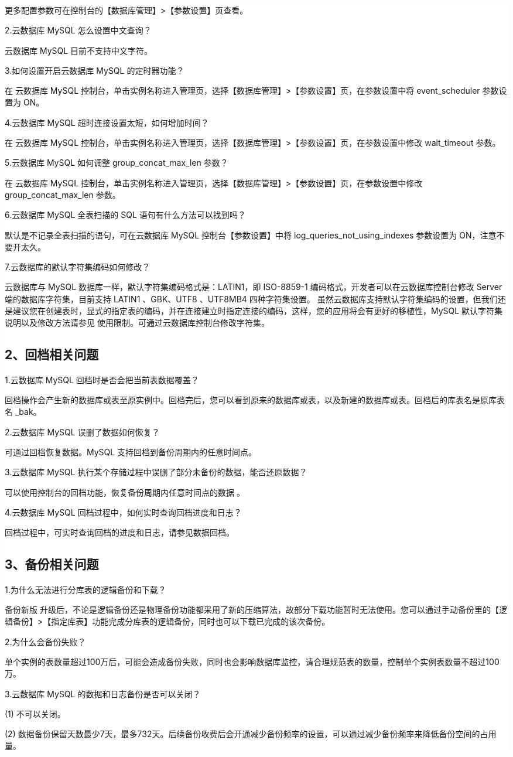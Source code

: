 更多配置参数可在控制台的【数据库管理】>【参数设置】页查看。

2.云数据库 MySQL 怎么设置中文查询？

云数据库 MySQL 目前不支持中文字符。

3.如何设置开启云数据库 MySQL 的定时器功能？

在 云数据库 MySQL 控制台，单击实例名称进入管理页，选择【数据库管理】>【参数设置】页，在参数设置中将 event_scheduler 参数设置为 ON。

4.云数据库 MySQL 超时连接设置太短，如何增加时间？

在 云数据库 MySQL 控制台，单击实例名称进入管理页，选择【数据库管理】>【参数设置】页，在参数设置中修改 wait_timeout 参数。

5.云数据库 MySQL 如何调整 group_concat_max_len 参数？

在 云数据库 MySQL 控制台，单击实例名称进入管理页，选择【数据库管理】>【参数设置】页，在参数设置中修改 group_concat_max_len 参数。

6.云数据库 MySQL 全表扫描的 SQL 语句有什么方法可以找到吗？

默认是不记录全表扫描的语句，可在云数据库 MySQL 控制台【参数设置】中将 log_queries_not_using_indexes 参数设置为 ON，注意不要开太久。

7.云数据库的默认字符集编码如何修改？

云数据库与 MySQL 数据库一样，默认字符集编码格式是：LATIN1，即 ISO-8859-1 编码格式，开发者可以在云数据库控制台修改 Server 端的数据库字符集，目前支持 LATIN1 、GBK、UTF8 、UTF8MB4 四种字符集设置。
虽然云数据库支持默认字符集编码的设置，但我们还是建议您在创建表时，显式的指定表的编码，并在连接建立时指定连接的编码，这样，您的应用将会有更好的移植性，MySQL 默认字符集说明以及修改方法请参见 使用限制。可通过云数据库控制台修改字符集。
## 2、回档相关问题

1.云数据库 MySQL 回档时是否会把当前表数据覆盖？

回档操作会产生新的数据库或表至原实例中。回档完后，您可以看到原来的数据库或表，以及新建的数据库或表。回档后的库表名是原库表名 _bak。

2.云数据库 MySQL 误删了数据如何恢复？

可通过回档恢复数据。MySQL 支持回档到备份周期内的任意时间点。

3.云数据库 MySQL 执行某个存储过程中误删了部分未备份的数据，能否还原数据？

可以使用控制台的回档功能，恢复备份周期内任意时间点的数据 。

4.云数据库 MySQL 回档过程中，如何实时查询回档进度和日志？

回档过程中，可实时查询回档的进度和日志，请参见数据回档。
## 3、备份相关问题

1.为什么无法进行分库表的逻辑备份和下载？

备份新版 升级后，不论是逻辑备份还是物理备份功能都采用了新的压缩算法，故部分下载功能暂时无法使用。您可以通过手动备份里的【逻辑备份】>【指定库表】功能完成分库表的逻辑备份，同时也可以下载已完成的该次备份。

2.为什么会备份失败？

单个实例的表数量超过100万后，可能会造成备份失败，同时也会影响数据库监控，请合理规范表的数量，控制单个实例表数量不超过100万。

3.云数据库 MySQL 的数据和日志备份是否可以关闭？

(1)	不可以关闭。

(2)	数据备份保留天数最少7天，最多732天。后续备份收费后会开通减少备份频率的设置，可以通过减少备份频率来降低备份空间的占用量。
